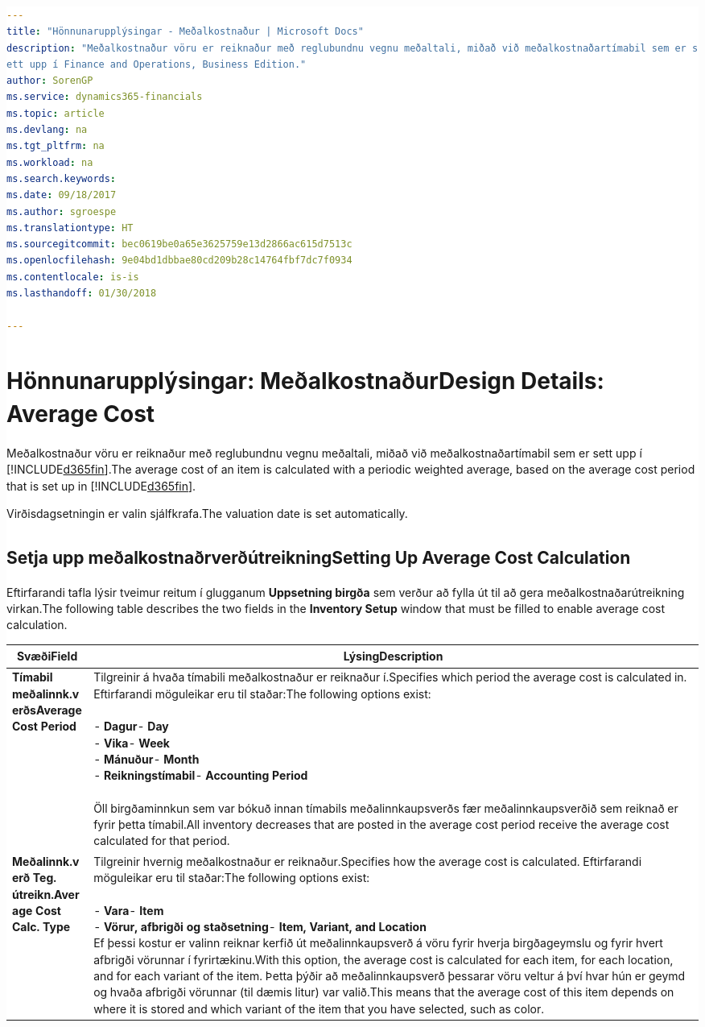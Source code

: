 ```yaml
---
title: "Hönnunarupplýsingar - Meðalkostnaður | Microsoft Docs"
description: "Meðalkostnaður vöru er reiknaður með reglubundnu vegnu meðaltali, miðað við meðalkostnaðartímabil sem er sett upp í Finance and Operations, Business Edition."
author: SorenGP
ms.service: dynamics365-financials
ms.topic: article
ms.devlang: na
ms.tgt_pltfrm: na
ms.workload: na
ms.search.keywords: 
ms.date: 09/18/2017
ms.author: sgroespe
ms.translationtype: HT
ms.sourcegitcommit: bec0619be0a65e3625759e13d2866ac615d7513c
ms.openlocfilehash: 9e04bd1dbbae80cd209b28c14764fbf7dc7f0934
ms.contentlocale: is-is
ms.lasthandoff: 01/30/2018

---
```

# <a name="design-details-average-cost"></a><span data-ttu-id="9abae-103">Hönnunarupplýsingar: Meðalkostnaður</span><span class="sxs-lookup"><span data-stu-id="9abae-103">Design Details: Average Cost</span></span>
<span data-ttu-id="9abae-104">Meðalkostnaður vöru er reiknaður með reglubundnu vegnu meðaltali, miðað við meðalkostnaðartímabil sem er sett upp í [!INCLUDE[d365fin](includes/d365fin_md.md)].</span><span class="sxs-lookup"><span data-stu-id="9abae-104">The average cost of an item is calculated with a periodic weighted average, based on the average cost period that is set up in [!INCLUDE[d365fin](includes/d365fin_md.md)].</span></span>  

 <span data-ttu-id="9abae-105">Virðisdagsetningin er valin sjálfkrafa.</span><span class="sxs-lookup"><span data-stu-id="9abae-105">The valuation date is set automatically.</span></span>  

## <a name="setting-up-average-cost-calculation"></a><span data-ttu-id="9abae-106">Setja upp meðalkostnaðrverðútreikning</span><span class="sxs-lookup"><span data-stu-id="9abae-106">Setting Up Average Cost Calculation</span></span>  
 <span data-ttu-id="9abae-107">Eftirfarandi tafla lýsir tveimur reitum í glugganum **Uppsetning birgða** sem verður að fylla út til að gera meðalkostnaðarútreikning virkan.</span><span class="sxs-lookup"><span data-stu-id="9abae-107">The following table describes the two fields in the **Inventory Setup** window that must be filled to enable average cost calculation.</span></span>  

|<span data-ttu-id="9abae-108">Svæði</span><span class="sxs-lookup"><span data-stu-id="9abae-108">Field</span></span>|<span data-ttu-id="9abae-109">Lýsing</span><span class="sxs-lookup"><span data-stu-id="9abae-109">Description</span></span>|  
|---------------------------------|---------------------------------------|  
|<span data-ttu-id="9abae-110">**Tímabil meðalinnk.verðs**</span><span class="sxs-lookup"><span data-stu-id="9abae-110">**Average Cost Period**</span></span>|<span data-ttu-id="9abae-111">Tilgreinir á hvaða tímabili meðalkostnaður er reiknaður í.</span><span class="sxs-lookup"><span data-stu-id="9abae-111">Specifies which period the average cost is calculated in.</span></span> <span data-ttu-id="9abae-112">Eftirfarandi möguleikar eru til staðar:</span><span class="sxs-lookup"><span data-stu-id="9abae-112">The following options exist:</span></span><br /><br /> <span data-ttu-id="9abae-113">-   **Dagur**</span><span class="sxs-lookup"><span data-stu-id="9abae-113">-   **Day**</span></span><br /><span data-ttu-id="9abae-114">-   **Vika**</span><span class="sxs-lookup"><span data-stu-id="9abae-114">-   **Week**</span></span><br /><span data-ttu-id="9abae-115">-   **Mánuður**</span><span class="sxs-lookup"><span data-stu-id="9abae-115">-   **Month**</span></span><br /><span data-ttu-id="9abae-116">-   **Reikningstímabil**</span><span class="sxs-lookup"><span data-stu-id="9abae-116">-   **Accounting Period**</span></span><br /><br /> <span data-ttu-id="9abae-117">Öll birgðaminnkun sem var bókuð innan tímabils meðalinnkaupsverðs fær meðalinnkaupsverðið sem reiknað er fyrir þetta tímabil.</span><span class="sxs-lookup"><span data-stu-id="9abae-117">All inventory decreases that are posted in the average cost period receive the average cost calculated for that period.</span></span>|  
|<span data-ttu-id="9abae-118">**Meðalinnk.verð Teg. útreikn.**</span><span class="sxs-lookup"><span data-stu-id="9abae-118">**Average Cost Calc. Type**</span></span>|<span data-ttu-id="9abae-119">Tilgreinir hvernig meðalkostnaður er reiknaður.</span><span class="sxs-lookup"><span data-stu-id="9abae-119">Specifies how the average cost is calculated.</span></span> <span data-ttu-id="9abae-120">Eftirfarandi möguleikar eru til staðar:</span><span class="sxs-lookup"><span data-stu-id="9abae-120">The following options exist:</span></span><br /><br /> <span data-ttu-id="9abae-121">-   **Vara**</span><span class="sxs-lookup"><span data-stu-id="9abae-121">-   **Item**</span></span><br /><span data-ttu-id="9abae-122">-   **Vörur, afbrigði og staðsetning**</span><span class="sxs-lookup"><span data-stu-id="9abae-122">-   **Item, Variant, and Location**</span></span><br />     <span data-ttu-id="9abae-123">Ef þessi kostur er valinn reiknar kerfið út meðalinnkaupsverð á vöru fyrir hverja birgðageymslu og fyrir hvert afbrigði vörunnar í fyrirtækinu.</span><span class="sxs-lookup"><span data-stu-id="9abae-123">With this option, the average cost is calculated for each item, for each location, and for each variant of the item.</span></span> <span data-ttu-id="9abae-124">Þetta þýðir að meðalinnkaupsverð þessarar vöru veltur á því hvar hún er geymd og hvaða afbrigði vörunnar (til dæmis litur) var valið.</span><span class="sxs-lookup"><span data-stu-id="9abae-124">This means that the average cost of this item depends on where it is stored and which variant of the item that you have selected, such as color.</span></span>|  
